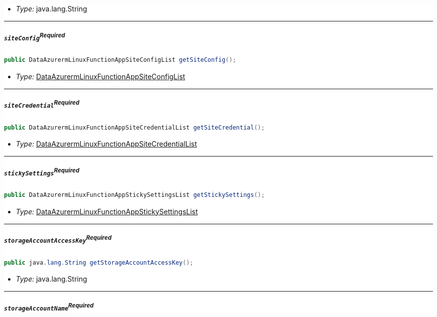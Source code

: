 - *Type:* java.lang.String

---

##### `siteConfig`<sup>Required</sup> <a name="siteConfig" id="@cdktf/provider-azurerm.dataAzurermLinuxFunctionApp.DataAzurermLinuxFunctionApp.property.siteConfig"></a>

```java
public DataAzurermLinuxFunctionAppSiteConfigList getSiteConfig();
```

- *Type:* <a href="#@cdktf/provider-azurerm.dataAzurermLinuxFunctionApp.DataAzurermLinuxFunctionAppSiteConfigList">DataAzurermLinuxFunctionAppSiteConfigList</a>

---

##### `siteCredential`<sup>Required</sup> <a name="siteCredential" id="@cdktf/provider-azurerm.dataAzurermLinuxFunctionApp.DataAzurermLinuxFunctionApp.property.siteCredential"></a>

```java
public DataAzurermLinuxFunctionAppSiteCredentialList getSiteCredential();
```

- *Type:* <a href="#@cdktf/provider-azurerm.dataAzurermLinuxFunctionApp.DataAzurermLinuxFunctionAppSiteCredentialList">DataAzurermLinuxFunctionAppSiteCredentialList</a>

---

##### `stickySettings`<sup>Required</sup> <a name="stickySettings" id="@cdktf/provider-azurerm.dataAzurermLinuxFunctionApp.DataAzurermLinuxFunctionApp.property.stickySettings"></a>

```java
public DataAzurermLinuxFunctionAppStickySettingsList getStickySettings();
```

- *Type:* <a href="#@cdktf/provider-azurerm.dataAzurermLinuxFunctionApp.DataAzurermLinuxFunctionAppStickySettingsList">DataAzurermLinuxFunctionAppStickySettingsList</a>

---

##### `storageAccountAccessKey`<sup>Required</sup> <a name="storageAccountAccessKey" id="@cdktf/provider-azurerm.dataAzurermLinuxFunctionApp.DataAzurermLinuxFunctionApp.property.storageAccountAccessKey"></a>

```java
public java.lang.String getStorageAccountAccessKey();
```

- *Type:* java.lang.String

---

##### `storageAccountName`<sup>Required</sup> <a name="storageAccountName" id="@cdktf/provider-azurerm.dataAzurermLinuxFunctionApp.DataAzurermLinuxFunctionApp.property.storageAccountName"></a>
